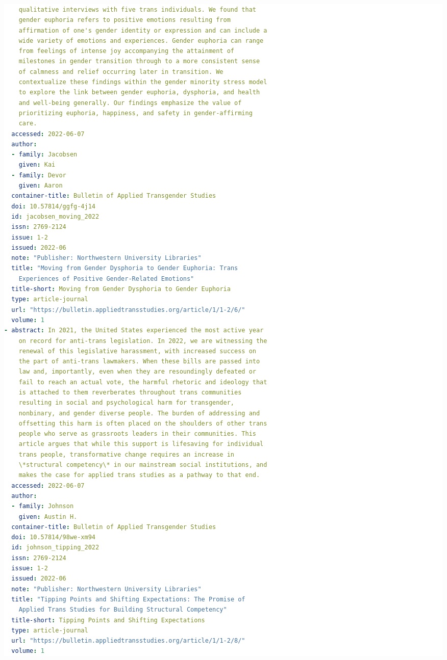 ```yaml
    qualitative interviews with five trans individuals. We found that
    gender euphoria refers to positive emotions resulting from
    affirmation of one's gender identity or expression and can include a
    wide variety of emotions and experiences. Gender euphoria can range
    from feelings of intense joy accompanying the attainment of
    milestones in gender transition through to a more consistent sense
    of calmness and relief occurring later in transition. We
    contextualize these findings within the gender minority stress model
    to explore the link between gender euphoria, dysphoria, and health
    and well-being generally. Our findings emphasize the value of
    prioritizing euphoria, happiness, and safety in gender-affirming
    care.
  accessed: 2022-06-07
  author:
  - family: Jacobsen
    given: Kai
  - family: Devor
    given: Aaron
  container-title: Bulletin of Applied Transgender Studies
  doi: 10.57814/ggfg-4j14
  id: jacobsen_moving_2022
  issn: 2769-2124
  issue: 1-2
  issued: 2022-06
  note: "Publisher: Northwestern University Libraries"
  title: "Moving from Gender Dysphoria to Gender Euphoria: Trans
    Experiences of Positive Gender-Related Emotions"
  title-short: Moving from Gender Dysphoria to Gender Euphoria
  type: article-journal
  url: "https://bulletin.appliedtransstudies.org/article/1/1-2/6/"
  volume: 1
- abstract: In 2021, the United States experienced the most active year
    on record for anti-trans legislation. In 2022, we are witnessing the
    renewal of this legislative harassment, with increased success on
    the part of anti-trans lawmakers. When these bills are passed into
    law and, importantly, even when they are resoundingly defeated or
    fail to reach an actual vote, the harmful rhetoric and ideology that
    is attached to them reverberates throughout trans communities
    resulting in social and psychological harm for transgender,
    nonbinary, and gender diverse people. The burden of addressing and
    offsetting this harm is often placed on the shoulders of other trans
    people who serve as grassroots leaders in their communities. This
    article argues that while this support is lifesaving for individual
    trans people, transformative change requires an increase in
    \*structural competency\* in our mainstream social institutions, and
    makes the case for applied trans studies as a pathway to that end.
  accessed: 2022-06-07
  author:
  - family: Johnson
    given: Austin H.
  container-title: Bulletin of Applied Transgender Studies
  doi: 10.57814/98we-xm94
  id: johnson_tipping_2022
  issn: 2769-2124
  issue: 1-2
  issued: 2022-06
  note: "Publisher: Northwestern University Libraries"
  title: "Tipping Points and Shifting Expectations: The Promise of
    Applied Trans Studies for Building Structural Competency"
  title-short: Tipping Points and Shifting Expectations
  type: article-journal
  url: "https://bulletin.appliedtransstudies.org/article/1/1-2/8/"
  volume: 1
```